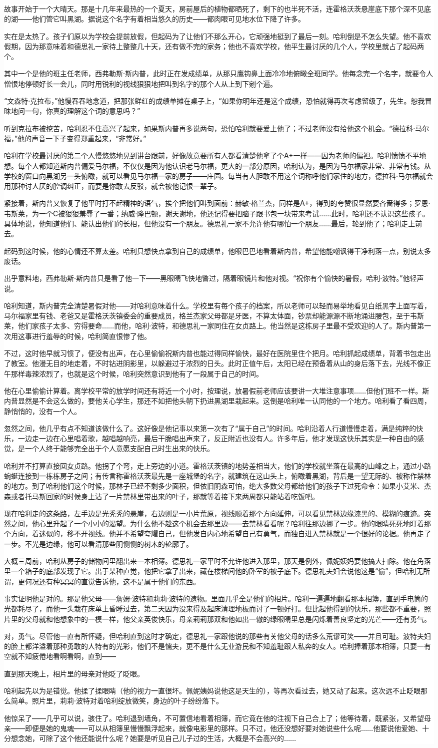故事开始于一个大晴天。那是十几年来最热的一个夏天，房前屋后的植物都晒死了，剩下的也半死不活，连霍格沃茨悬崖底下那个深不见底的湖——他们管它叫黑湖。据说这个名字有着相当悠久的历史——都肉眼可见地水位下降了许多。

实在是太热了。孩子们原以为学校会提前放假，但起码为了让他们不那么开心，它顽强地挺到了最后一刻。哈利倒是不怎么失望。他不喜欢假期，因为那意味着和德思礼一家待上整整几十天，还有做不完的家务；他也不喜欢学校，他平生最讨厌的几个人，学校里就占了起码两个。

其中一个是他的班主任老师，西弗勒斯·斯内普，此时正在发成绩单，从那只鹰钩鼻上面冷冷地俯瞰全班同学。他每念完一个名字，就要令人憎恨地停顿好长一会儿，同时用锐利的视线狠狠地把叫到名字的那个人从上到下剜个遍。

“文森特·克拉布，”他慢吞吞地念道，把那张鲜红的成绩单摊在桌子上，“如果你明年还是这个成绩，恐怕就得再次考虑留级了，先生。恕我冒昧地问一句，你真的理解这个词的意思吗？”

听到克拉布被挖苦，哈利忍不住高兴了起来，如果斯内普再多说两句，恐怕哈利就要爱上他了；不过老师没有给他这个机会。“德拉科·马尔福，”他的声音一下子变得郑重起来，“非常好。”

哈利在学校最讨厌的第二个人慢悠悠地晃到讲台跟前，好像故意要所有人都看清楚他拿了个A+一样——因为老师的偏袒。哈利愤愤不平地想。每个人都知道斯内普偏爱马尔福，不仅仅是因为他认识老马尔福，更大的一部分原因，哈利认为，是因为马尔福家非常、非常有钱。从学校的窗口向黑湖另一头俯瞰，就可以看见马尔福一家的房子——庄园。每当有人胆敢不用这个词称呼他们家住的地方，德拉科·马尔福就会用那种讨人厌的腔调纠正，而要是你敢去反驳，就会被他记恨一辈子。

紧接着，斯内普又恢复了他平时打不起精神的语气，挨个把他们叫到面前：赫敏·格兰杰，同样是A+，得到的夸赞很显然要吝啬得多；罗恩·韦斯莱，为一个C被狠狠羞辱了一番；纳威·隆巴顿，谢天谢地，他还记得要把脑子跟书包一块带来考试……此时，哈利还不认识这些孩子。具体地说，他知道他们、能认出他们的长相，但他没有一个朋友。德思礼一家不允许他有哪怕一个朋友……最后，轮到他了；哈利走上前去。

起码到这时候，他的心情还不算太差。哈利只想快点拿到自己的成绩单，他眼巴巴地看着斯内普，希望他能嘲讽得干净利落一点，别说太多废话。

出乎意料地，西弗勒斯·斯内普只是看了他一下——黑眼睛飞快地瞥过，隔着眼镜片和他对视。“祝你有个愉快的暑假，哈利·波特。”他轻声说。

哈利知道，斯内普完全清楚暑假对他——对哈利意味着什么。学校里有每个孩子的档案，所以老师可以轻而易举地看见白纸黑字上面写着，马尔福家里有钱、老爸又是霍格沃茨镇委会的重要成员，格兰杰家父母都是牙医，不算太体面，钞票却能源源不断地涌进腰包，至于韦斯莱，他们家孩子太多、穷得要命……而他，哈利·波特，和德思礼一家同住在女贞路上。他当然是这栋房子里最不受欢迎的人了。斯内普第一次用这事进行羞辱的时候，哈利简直恨惨了他。

不过，这时他早就习惯了，便没有出声，在心里偷偷祝斯内普也能过得同样愉快，最好在医院里住个把月。哈利抓起成绩单，背着书包走出了教室。他漫无目的地走着，不时钻进阴影里，以躲避过于浓烈的日头。此时正值午后，太阳已经在预备着从山的身后落下去，光线不像正午那样毒辣浓烈了，也就是这个时候，哈利突然意识到他有了一段属于自己的时间。

他在心里偷偷计算着。离学校平常的放学时间还有将近一个小时，按理说，放暑假前老师应该要讲一大堆注意事项……但他们班不一样。斯内普显然是不会这么做的，要他关心学生，那还不如把他头朝下扔进黑湖里栽起来。这倒是哈利唯一认同他的一个地方。哈利看了看四周，静悄悄的，没有一个人。

忽然之间，他几乎有点不知道该做什么了。这好像是他记事以来第一次有了“属于自己”的时间。哈利沿着人行道慢慢走着，满是纯粹的快乐，一边走一边在心里唱着歌，越唱越响亮，最后干脆唱出声来了，反正附近也没有人。许多年后，他才发现这快乐其实是一种自由的感觉，是一个人终于能够完全出于个人意愿支配自己时生出来的快乐。

哈利并不打算直接回女贞路。他拐了个弯，走上旁边的小道。霍格沃茨镇的地势差相当大，他们的学校就坐落在最高的山峰之上，通过小路蜿蜒连接到一栋栋房子之间；有传言称霍格沃茨最先是一座城堡的名字，就建筑在这山头上，俯瞰着黑湖，背后是一望无际的、被称作禁林的地方。到了哈利他们这个时候，那林子已经不剩多少面积，但依旧阴森可怕，绝大多数父母都给他们的孩子下过死命令：如果小艾米、杰森或者托马斯回家的时候身上沾了一片禁林里带出来的叶子，那就等着接下来两周都只能站着吃饭吧。

现在哈利走的这条路，左手边是光秃秃的悬崖，右边则是一小片荒原，视线顺着那个方向延伸，可以看见禁林边缘漆黑的、模糊的痕迹。突然之间，他心里升起了一个小小的渴望。为什么他不趁这个机会去那里边——去禁林看看呢？哈利往那边挪了一步。他的眼睛死死地盯着那个方向，着迷似的，移不开视线。他并不希望夸耀自己，但他发自内心地希望自己有勇气，而独自进入禁林就是一个很好的论据。他再走了一步。不光是边缘，他可以看清那些阴恻恻的树木的轮廓了。

大概三周前，哈利从房子的储物间里翻出来一本相簿。德思礼一家平时不允许他进入那里，那天是例外，佩妮姨妈要他搞大扫除。他在角落里一个箱子的底部发现了它。出于某种直觉，他把它拿了出来，藏在楼梯间他的卧室的被子底下。德思礼夫妇会说他这是“偷”，但哈利无所谓，更何况还有种冥冥的直觉告诉他，这不是属于他们的东西。

事实证明他是对的。那是他父母——詹姆·波特和莉莉·波特的遗物。里面几乎全是他们的相片。哈利一遍遍地翻看那本相簿，直到手电筒的光都耗尽了，而他一头栽在床单上昏睡过去，第二天因为没来得及起床清理地板而讨了一顿好打。但比起他得到的快乐，那些都不重要，照片里的父母就和他想象中的一模一样，他父亲英俊快乐，母亲莉莉那双和他如出一辙的绿眼睛里总是闪烁着善良坚定的光芒——还有勇气。

对，勇气。尽管他一直有所怀疑，但哈利直到这时才确定，德思礼一家跟他说的那些有关他父母的话多么荒谬可笑——并且可耻。波特夫妇的脸上都洋溢着那种勇敢的人特有的光彩，他们不是懦夫，更不是什么无业游民和不知羞耻跟人私奔的女人。哈利捧着那本相簿，只要一有空就不知疲倦地看啊看啊，直到——

直到那天晚上，相片里的母亲对他眨了眨眼。

哈利起先以为是错觉。他揉了揉眼睛（他的视力一直很坏。佩妮姨妈说他这是天生的），等再次看过去，她又动了起来。这次远不止眨眼那么简单。照片里，莉莉·波特对着哈利绽放微笑，身边的叶子纷纷落下。

他惊呆了——几乎可以说，骇住了。哈利退到墙角，不可置信地看着相簿，而它竟在他的注视下自己合上了；他等待着，既紧张，又希望母亲——即便是她的鬼魂——可以从相簿里慢慢飘浮起来，就像电影里的那样。只不过，他还没想好要对她说些什么呢……他要说他爱她、十分想念她，可除了这个他还能说什么呢？她要是听见自己儿子过的生活，大概是不会高兴的……
